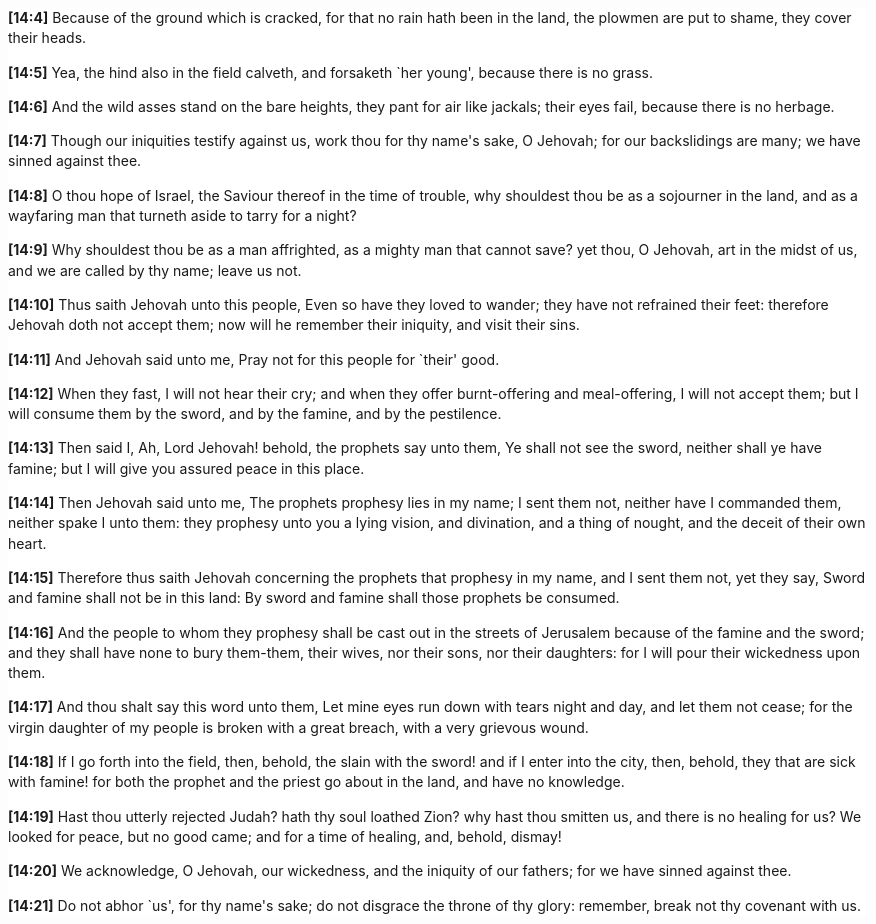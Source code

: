 **[14:4]** Because of the ground which is cracked, for that no rain hath been in the land, the plowmen are put to shame, they cover their heads.

**[14:5]** Yea, the hind also in the field calveth, and forsaketh \`her young', because there is no grass.

**[14:6]** And the wild asses stand on the bare heights, they pant for air like jackals; their eyes fail, because there is no herbage.

**[14:7]** Though our iniquities testify against us, work thou for thy name's sake, O Jehovah; for our backslidings are many; we have sinned against thee.

**[14:8]** O thou hope of Israel, the Saviour thereof in the time of trouble, why shouldest thou be as a sojourner in the land, and as a wayfaring man that turneth aside to tarry for a night?

**[14:9]** Why shouldest thou be as a man affrighted, as a mighty man that cannot save? yet thou, O Jehovah, art in the midst of us, and we are called by thy name; leave us not.

**[14:10]** Thus saith Jehovah unto this people, Even so have they loved to wander; they have not refrained their feet: therefore Jehovah doth not accept them; now will he remember their iniquity, and visit their sins.

**[14:11]** And Jehovah said unto me, Pray not for this people for \`their' good.

**[14:12]** When they fast, I will not hear their cry; and when they offer burnt-offering and meal-offering, I will not accept them; but I will consume them by the sword, and by the famine, and by the pestilence.

**[14:13]** Then said I, Ah, Lord Jehovah! behold, the prophets say unto them, Ye shall not see the sword, neither shall ye have famine; but I will give you assured peace in this place.

**[14:14]** Then Jehovah said unto me, The prophets prophesy lies in my name; I sent them not, neither have I commanded them, neither spake I unto them: they prophesy unto you a lying vision, and divination, and a thing of nought, and the deceit of their own heart.

**[14:15]** Therefore thus saith Jehovah concerning the prophets that prophesy in my name, and I sent them not, yet they say, Sword and famine shall not be in this land: By sword and famine shall those prophets be consumed.

**[14:16]** And the people to whom they prophesy shall be cast out in the streets of Jerusalem because of the famine and the sword; and they shall have none to bury them-them, their wives, nor their sons, nor their daughters: for I will pour their wickedness upon them.

**[14:17]** And thou shalt say this word unto them, Let mine eyes run down with tears night and day, and let them not cease; for the virgin daughter of my people is broken with a great breach, with a very grievous wound.

**[14:18]** If I go forth into the field, then, behold, the slain with the sword! and if I enter into the city, then, behold, they that are sick with famine! for both the prophet and the priest go about in the land, and have no knowledge.

**[14:19]** Hast thou utterly rejected Judah? hath thy soul loathed Zion? why hast thou smitten us, and there is no healing for us? We looked for peace, but no good came; and for a time of healing, and, behold, dismay!

**[14:20]** We acknowledge, O Jehovah, our wickedness, and the iniquity of our fathers; for we have sinned against thee.

**[14:21]** Do not abhor \`us', for thy name's sake; do not disgrace the throne of thy glory: remember, break not thy covenant with us.
